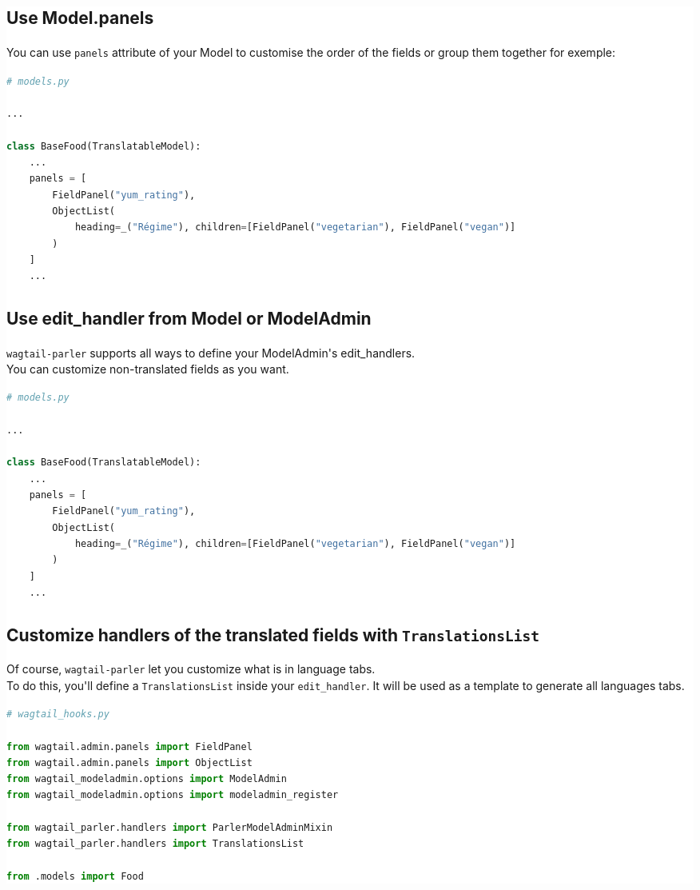 
## Use Model.panels

You can use `panels` attribute of your Model to customise the order of the fields or group them 
together for exemple:


```python
# models.py

...

class BaseFood(TranslatableModel):
    ...
    panels = [
        FieldPanel("yum_rating"),
        ObjectList(
            heading=_("Régime"), children=[FieldPanel("vegetarian"), FieldPanel("vegan")]
        )
    ]
    ...
```

## Use edit_handler from Model or ModelAdmin

`wagtail-parler` supports all ways to define your ModelAdmin's edit_handlers.  
You can customize non-translated fields as you want. 

```python
# models.py

...

class BaseFood(TranslatableModel):
    ...
    panels = [
        FieldPanel("yum_rating"),
        ObjectList(
            heading=_("Régime"), children=[FieldPanel("vegetarian"), FieldPanel("vegan")]
        )
    ]
    ...
```


## Customize handlers of the translated fields with `TranslationsList`

Of course, `wagtail-parler` let you customize what is in language tabs.  
To do this, you'll define a `TranslationsList` inside your `edit_handler`. 
It will be used as a template to generate all languages tabs. 

```python
# wagtail_hooks.py

from wagtail.admin.panels import FieldPanel
from wagtail.admin.panels import ObjectList
from wagtail_modeladmin.options import ModelAdmin
from wagtail_modeladmin.options import modeladmin_register

from wagtail_parler.handlers import ParlerModelAdminMixin
from wagtail_parler.handlers import TranslationsList

from .models import Food


```

[wagtail]: https://docs.wagtail.org/en/stable/index.html
[snippet]: https://docs.wagtail.org/en/stable/topics/snippets/
[modeladmin]: https://docs.wagtail.org/en/stable/reference/contrib/modeladmin/index.html
[django-parler]: https://django-parler.readthedocs.io/en/stable/